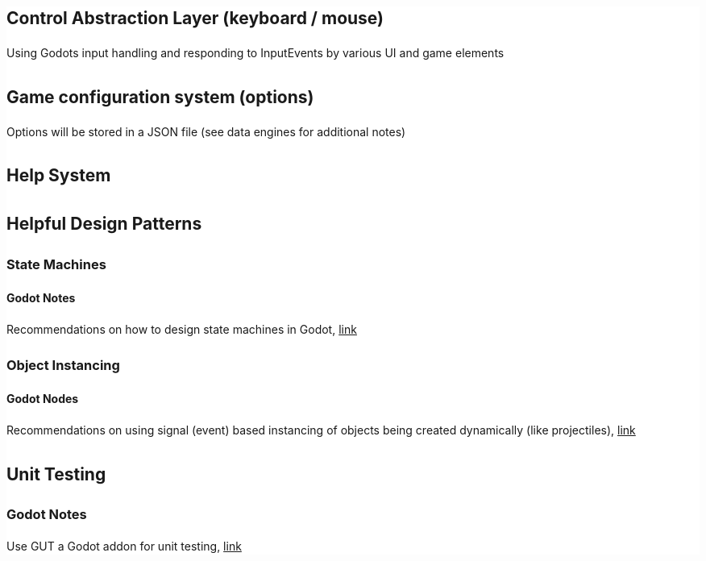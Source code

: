 ## Control Abstraction Layer (keyboard / mouse)

Using Godots input handling and responding to InputEvents by various UI and game elements

## Game configuration system (options)

Options will be stored in a JSON file (see data engines for additional notes)

## Help System

## Helpful Design Patterns

### State Machines

#### Godot Notes

Recommendations on how to design state machines in Godot, [link](https://docs.godotengine.org/en/stable/tutorials/misc/state_design_pattern.html)

### Object Instancing

#### Godot Nodes

Recommendations on using signal (event) based instancing of objects being created dynamically (like projectiles), [link](https://docs.godotengine.org/en/stable/tutorials/misc/instancing_with_signals.html#shooting-example)

## Unit Testing

### Godot Notes

Use GUT a Godot addon for unit testing, [link](https://github.com/bitwes/Gut)